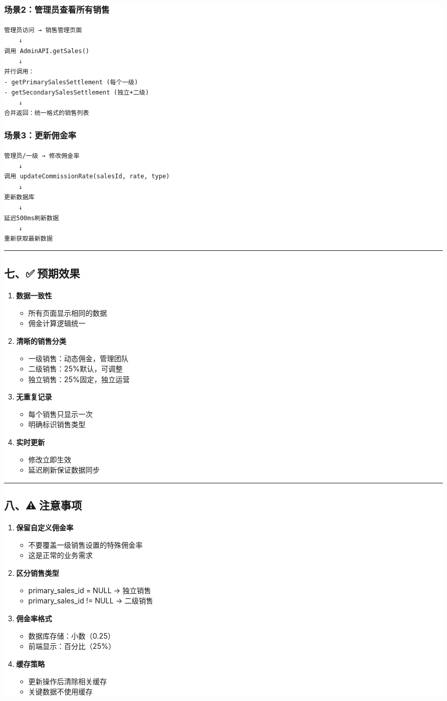 ### 场景2：管理员查看所有销售
```
管理员访问 → 销售管理页面
    ↓
调用 AdminAPI.getSales()
    ↓
并行调用：
- getPrimarySalesSettlement (每个一级)
- getSecondarySalesSettlement (独立+二级)
    ↓
合并返回：统一格式的销售列表
```

### 场景3：更新佣金率
```
管理员/一级 → 修改佣金率
    ↓
调用 updateCommissionRate(salesId, rate, type)
    ↓
更新数据库
    ↓
延迟500ms刷新数据
    ↓
重新获取最新数据
```

---

## 七、✅ 预期效果

1. **数据一致性**
   - 所有页面显示相同的数据
   - 佣金计算逻辑统一

2. **清晰的销售分类**
   - 一级销售：动态佣金，管理团队
   - 二级销售：25%默认，可调整
   - 独立销售：25%固定，独立运营

3. **无重复记录**
   - 每个销售只显示一次
   - 明确标识销售类型

4. **实时更新**
   - 修改立即生效
   - 延迟刷新保证数据同步

---

## 八、⚠️ 注意事项

1. **保留自定义佣金率**
   - 不要覆盖一级销售设置的特殊佣金率
   - 这是正常的业务需求

2. **区分销售类型**
   - primary_sales_id = NULL → 独立销售
   - primary_sales_id != NULL → 二级销售

3. **佣金率格式**
   - 数据库存储：小数（0.25）
   - 前端显示：百分比（25%）

4. **缓存策略**
   - 更新操作后清除相关缓存
   - 关键数据不使用缓存
